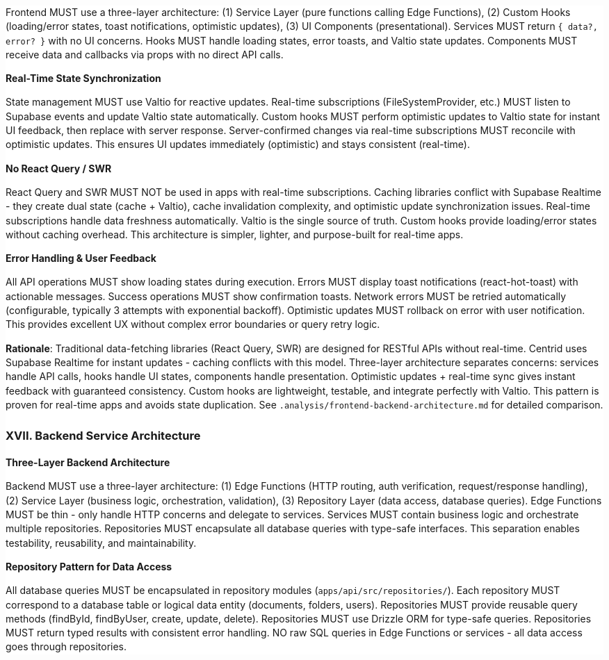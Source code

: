 Frontend MUST use a three-layer architecture: (1) Service Layer (pure functions calling Edge Functions), (2) Custom Hooks (loading/error states, toast notifications, optimistic updates), (3) UI Components (presentational). Services MUST return `{ data?, error? }` with no UI concerns. Hooks MUST handle loading states, error toasts, and Valtio state updates. Components MUST receive data and callbacks via props with no direct API calls.

**Real-Time State Synchronization**

State management MUST use Valtio for reactive updates. Real-time subscriptions (FileSystemProvider, etc.) MUST listen to Supabase events and update Valtio state automatically. Custom hooks MUST perform optimistic updates to Valtio state for instant UI feedback, then replace with server response. Server-confirmed changes via real-time subscriptions MUST reconcile with optimistic updates. This ensures UI updates immediately (optimistic) and stays consistent (real-time).

**No React Query / SWR**

React Query and SWR MUST NOT be used in apps with real-time subscriptions. Caching libraries conflict with Supabase Realtime - they create dual state (cache + Valtio), cache invalidation complexity, and optimistic update synchronization issues. Real-time subscriptions handle data freshness automatically. Valtio is the single source of truth. Custom hooks provide loading/error states without caching overhead. This architecture is simpler, lighter, and purpose-built for real-time apps.

**Error Handling & User Feedback**

All API operations MUST show loading states during execution. Errors MUST display toast notifications (react-hot-toast) with actionable messages. Success operations MUST show confirmation toasts. Network errors MUST be retried automatically (configurable, typically 3 attempts with exponential backoff). Optimistic updates MUST rollback on error with user notification. This provides excellent UX without complex error boundaries or query retry logic.

**Rationale**: Traditional data-fetching libraries (React Query, SWR) are designed for RESTful APIs without real-time. Centrid uses Supabase Realtime for instant updates - caching conflicts with this model. Three-layer architecture separates concerns: services handle API calls, hooks handle UI states, components handle presentation. Optimistic updates + real-time sync gives instant feedback with guaranteed consistency. Custom hooks are lightweight, testable, and integrate perfectly with Valtio. This pattern is proven for real-time apps and avoids state duplication. See `.analysis/frontend-backend-architecture.md` for detailed comparison.

### XVII. Backend Service Architecture

**Three-Layer Backend Architecture**

Backend MUST use a three-layer architecture: (1) Edge Functions (HTTP routing, auth verification, request/response handling), (2) Service Layer (business logic, orchestration, validation), (3) Repository Layer (data access, database queries). Edge Functions MUST be thin - only handle HTTP concerns and delegate to services. Services MUST contain business logic and orchestrate multiple repositories. Repositories MUST encapsulate all database queries with type-safe interfaces. This separation enables testability, reusability, and maintainability.

**Repository Pattern for Data Access**

All database queries MUST be encapsulated in repository modules (`apps/api/src/repositories/`). Each repository MUST correspond to a database table or logical data entity (documents, folders, users). Repositories MUST provide reusable query methods (findById, findByUser, create, update, delete). Repositories MUST use Drizzle ORM for type-safe queries. Repositories MUST return typed results with consistent error handling. NO raw SQL queries in Edge Functions or services - all data access goes through repositories.

